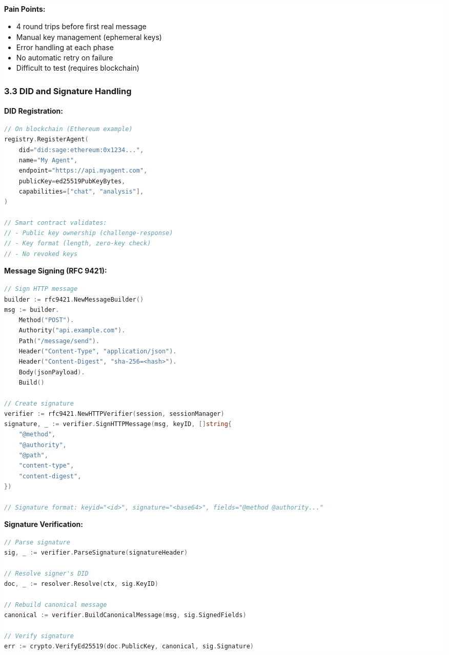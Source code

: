 **Pain Points:**
- 4 round trips before first real message
- Manual key management (ephemeral keys)
- Error handling at each phase
- No automatic retry on failure
- Difficult to test (requires blockchain)

### 3.3 DID and Signature Handling

**DID Registration:**
```go
// On blockchain (Ethereum example)
registry.RegisterAgent(
    did="did:sage:ethereum:0x1234...",
    name="My Agent",
    endpoint="https://api.myagent.com",
    publicKey=ed25519PubKeyBytes,
    capabilities=["chat", "analysis"],
)

// Smart contract validates:
// - Public key ownership (challenge-response)
// - Key format (length, zero-key check)
// - No revoked keys
```

**Message Signing (RFC 9421):**
```go
// Sign HTTP message
builder := rfc9421.NewMessageBuilder()
msg := builder.
    Method("POST").
    Authority("api.example.com").
    Path("/message/send").
    Header("Content-Type", "application/json").
    Header("Content-Digest", "sha-256=<hash>").
    Body(jsonPayload).
    Build()

// Create signature
verifier := rfc9421.NewHTTPVerifier(session, sessionManager)
signature, _ := verifier.SignHTTPMessage(msg, keyID, []string{
    "@method",
    "@authority",
    "@path",
    "content-type",
    "content-digest",
})

// Signature format: keyid="<id>", signature="<base64>", fields="@method @authority..."
```

**Signature Verification:**
```go
// Parse signature
sig, _ := verifier.ParseSignature(signatureHeader)

// Resolve signer's DID
doc, _ := resolver.Resolve(ctx, sig.KeyID)

// Rebuild canonical message
canonical := verifier.BuildCanonicalMessage(msg, sig.SignedFields)

// Verify signature
err := crypto.VerifyEd25519(doc.PublicKey, canonical, sig.Signature)
```